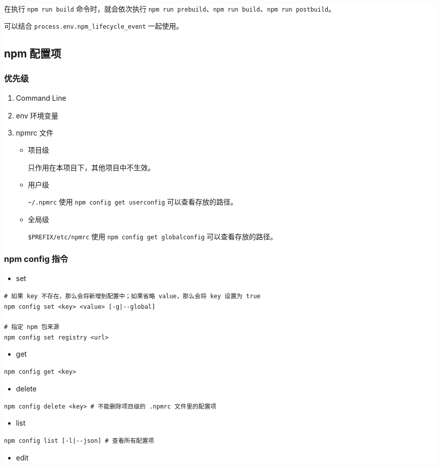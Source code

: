 在执行  `npm run build` 命令时，就会依次执行 `npm run prebuild`、`npm run build`、`npm run postbuild`。

可以结合 `process.env.npm_lifecycle_event` 一起使用。



## npm 配置项

### 优先级

1. Command Line

2. env 环境变量

3. npmrc 文件

   * 项目级

     只作用在本项目下，其他项目中不生效。

   * 用户级

     `~/.npmrc`  使用 `npm config get userconfig` 可以查看存放的路径。

   * 全局级

     `$PREFIX/etc/npmrc` 使用 `npm config get globalconfig` 可以查看存放的路径。



### npm config 指令

* set

```shell
# 如果 key 不存在，那么会将新增到配置中；如果省略 value，那么会将 key 设置为 true
npm config set <key> <value> [-g|--global]

# 指定 npm 包来源
npm config set registry <url>
```

* get

```shell
npm config get <key>
```

* delete

```shell
npm config delete <key> # 不能删除项目级的 .npmrc 文件里的配置项
```

* list

```shell
npm config list [-l|--json] # 查看所有配置项
```

* edit

